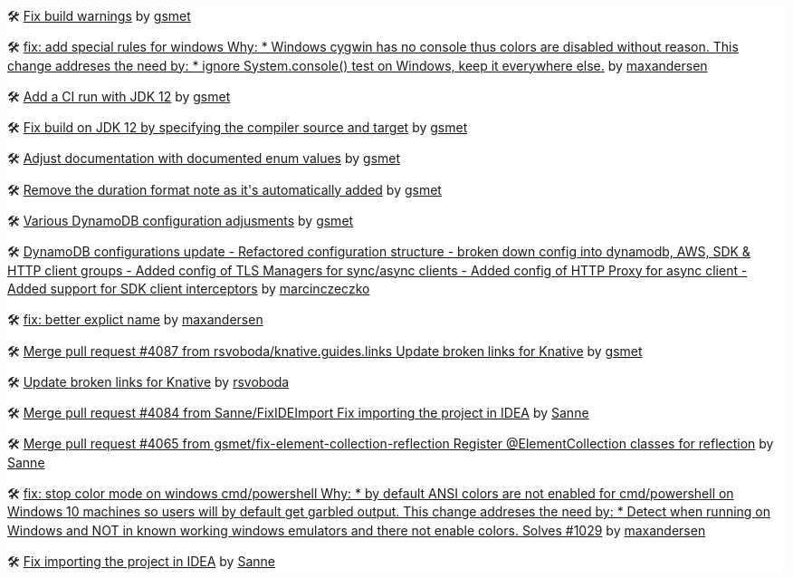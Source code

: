 :hammer_and_wrench: [Fix build warnings](https://github.com/quarkusio/quarkus/commit/713b9e4b6db44713916d246845d344fac80e0b1e) by [gsmet](https://github.com/gsmet)

:hammer_and_wrench: [fix: add special rules for windows  Why:   * Windows cygwin has no console thus colors are disabled without reason.  This change addreses the need by:   * ignore System.console() test on Windows, keep it everywhere else.](https://github.com/quarkusio/quarkus/commit/0b08468b1578ed7babd16b9d402bd1984c1e350c) by [maxandersen](https://github.com/maxandersen)

:hammer_and_wrench: [Add a CI run with JDK 12](https://github.com/quarkusio/quarkus/commit/d40e5f358bdc07a2a61328e9bc419d983b97fbc1) by [gsmet](https://github.com/gsmet)

:hammer_and_wrench: [Fix build on JDK 12 by specifying the compiler source and target](https://github.com/quarkusio/quarkus/commit/c4387c9674a2e60de7d97c5b50688e2763865f3d) by [gsmet](https://github.com/gsmet)

:hammer_and_wrench: [Adjust documentation with documented enum values](https://github.com/quarkusio/quarkus/commit/8648da0d47ba6803ff92a079aae941610340ca9e) by [gsmet](https://github.com/gsmet)

:hammer_and_wrench: [Remove the duration format note as it's automatically added](https://github.com/quarkusio/quarkus/commit/d6ef6486e04a1e4ffe33003cdde129f12f1e60b5) by [gsmet](https://github.com/gsmet)

:hammer_and_wrench: [Various DynamoDB configuration adjusments](https://github.com/quarkusio/quarkus/commit/b9189b2f75636dfaf2e0e205598eec8f217770d8) by [gsmet](https://github.com/gsmet)

:hammer_and_wrench: [DynamoDB configurations update  - Refactored configuration structure - broken down config into dynamodb, AWS, SDK & HTTP client groups - Added config of TLS Managers for sync/async clients - Added config of HTTP Proxy for async client - Added support for SDK client interceptors](https://github.com/quarkusio/quarkus/commit/01d6aaa07a3fff1105df90a14d7a3464f1f11e9b) by [marcinczeczko](https://github.com/marcinczeczko)

:hammer_and_wrench: [fix: better explict name](https://github.com/quarkusio/quarkus/commit/ec06474dbcefa5b3278b9356f454199c0e6e52e2) by [maxandersen](https://github.com/maxandersen)

:hammer_and_wrench: [Merge pull request #4087 from rsvoboda/knative.guides.links  Update broken links for Knative](https://github.com/quarkusio/quarkus/commit/08a5ab9d0223793b89a1d2287cc4c6bdaf57f407) by [gsmet](https://github.com/gsmet)

:hammer_and_wrench: [Update broken links for Knative](https://github.com/quarkusio/quarkus/commit/056b7d9f304cdebb65409c509e92b6523a9bc011) by [rsvoboda](https://github.com/rsvoboda)

:hammer_and_wrench: [Merge pull request #4084 from Sanne/FixIDEImport  Fix importing the project in IDEA](https://github.com/quarkusio/quarkus/commit/113848d4a50782f9f5642619149b3d52a7801254) by [Sanne](https://github.com/Sanne)

:hammer_and_wrench: [Merge pull request #4065 from gsmet/fix-element-collection-reflection  Register @ElementCollection classes for reflection](https://github.com/quarkusio/quarkus/commit/b3386cb8bace4e4dc9199c956fff6bf2afa1bf9c) by [Sanne](https://github.com/Sanne)

:hammer_and_wrench: [fix: stop color mode on windows cmd/powershell  Why:   * by default ANSI colors are not enabled for cmd/powershell    on Windows 10 machines so users will by default get garbled output.  This change addreses the need by:   * Detect when running on Windows and NOT in known working windows    emulators and there not enable colors.  Solves #1029](https://github.com/quarkusio/quarkus/commit/6db8d85dd40553a4dfac039bdeeee571b986c2eb) by [maxandersen](https://github.com/maxandersen)

:hammer_and_wrench: [Fix importing the project in IDEA](https://github.com/quarkusio/quarkus/commit/60e6b9462ff9b8c5b61bc90cc8c963ef371f9296) by [Sanne](https://github.com/Sanne)
